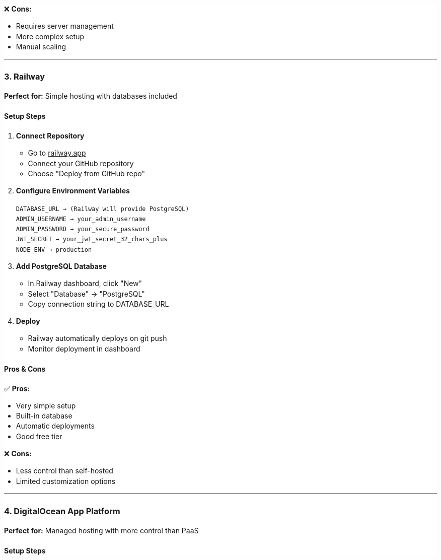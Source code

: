❌ **Cons:**
- Requires server management
- More complex setup
- Manual scaling

---

### 3. Railway

**Perfect for:** Simple hosting with databases included

#### Setup Steps

1. **Connect Repository**
   - Go to [railway.app](https://railway.app)
   - Connect your GitHub repository
   - Choose "Deploy from GitHub repo"

2. **Configure Environment Variables**
   ```
   DATABASE_URL → (Railway will provide PostgreSQL)
   ADMIN_USERNAME → your_admin_username
   ADMIN_PASSWORD → your_secure_password
   JWT_SECRET → your_jwt_secret_32_chars_plus
   NODE_ENV → production
   ```

3. **Add PostgreSQL Database**
   - In Railway dashboard, click "New"
   - Select "Database" → "PostgreSQL"
   - Copy connection string to DATABASE_URL

4. **Deploy**
   - Railway automatically deploys on git push
   - Monitor deployment in dashboard

#### Pros & Cons
✅ **Pros:**
- Very simple setup
- Built-in database
- Automatic deployments
- Good free tier

❌ **Cons:**
- Less control than self-hosted
- Limited customization options

---

### 4. DigitalOcean App Platform

**Perfect for:** Managed hosting with more control than PaaS

#### Setup Steps
